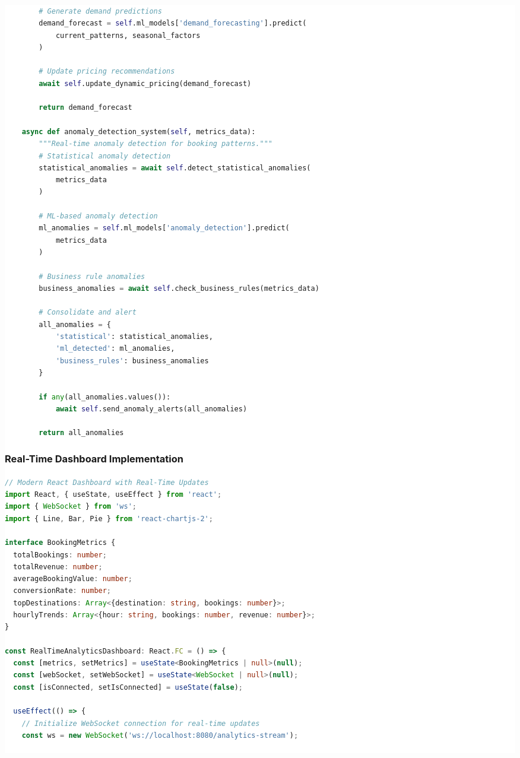 ```python
        # Generate demand predictions
        demand_forecast = self.ml_models['demand_forecasting'].predict(
            current_patterns, seasonal_factors
        )
        
        # Update pricing recommendations
        await self.update_dynamic_pricing(demand_forecast)
        
        return demand_forecast
    
    async def anomaly_detection_system(self, metrics_data):
        """Real-time anomaly detection for booking patterns."""
        # Statistical anomaly detection
        statistical_anomalies = await self.detect_statistical_anomalies(
            metrics_data
        )
        
        # ML-based anomaly detection
        ml_anomalies = self.ml_models['anomaly_detection'].predict(
            metrics_data
        )
        
        # Business rule anomalies
        business_anomalies = await self.check_business_rules(metrics_data)
        
        # Consolidate and alert
        all_anomalies = {
            'statistical': statistical_anomalies,
            'ml_detected': ml_anomalies,
            'business_rules': business_anomalies
        }
        
        if any(all_anomalies.values()):
            await self.send_anomaly_alerts(all_anomalies)
        
        return all_anomalies
```

### Real-Time Dashboard Implementation
```typescript
// Modern React Dashboard with Real-Time Updates
import React, { useState, useEffect } from 'react';
import { WebSocket } from 'ws';
import { Line, Bar, Pie } from 'react-chartjs-2';

interface BookingMetrics {
  totalBookings: number;
  totalRevenue: number;
  averageBookingValue: number;
  conversionRate: number;
  topDestinations: Array<{destination: string, bookings: number}>;
  hourlyTrends: Array<{hour: string, bookings: number, revenue: number}>;
}

const RealTimeAnalyticsDashboard: React.FC = () => {
  const [metrics, setMetrics] = useState<BookingMetrics | null>(null);
  const [webSocket, setWebSocket] = useState<WebSocket | null>(null);
  const [isConnected, setIsConnected] = useState(false);

  useEffect(() => {
    // Initialize WebSocket connection for real-time updates
    const ws = new WebSocket('ws://localhost:8080/analytics-stream');
    
```